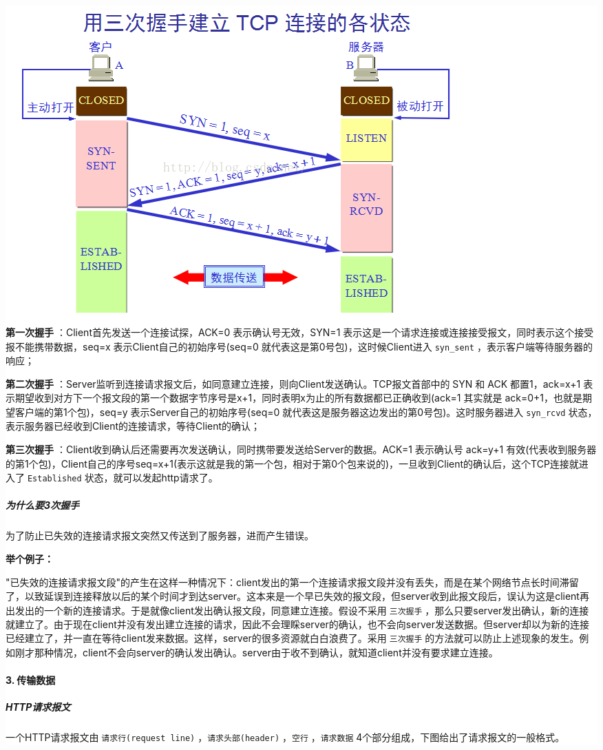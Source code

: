 ![](/images/aiu-1.jpg)

**第一次握手** ：Client首先发送一个连接试探，ACK=0 表示确认号无效，SYN=1 表示这是一个请求连接或连接接受报文，同时表示这个接受报不能携带数据，seq=x 表示Client自己的初始序号(seq=0 就代表这是第0号包)，这时候Client进入 `syn_sent` ，表示客户端等待服务器的响应；

**第二次握手** ：Server监听到连接请求报文后，如同意建立连接，则向Client发送确认。TCP报文首部中的 SYN 和 ACK 都置1，ack=x+1 表示期望收到对方下一个报文段的第一个数据字节序号是x+1，同时表明x为止的所有数据都已正确收到(ack=1 其实就是 ack=0+1，也就是期望客户端的第1个包)，seq=y 表示Server自己的初始序号(seq=0 就代表这是服务器这边发出的第0号包)。这时服务器进入 `syn_rcvd` 状态，表示服务器已经收到Client的连接请求，等待Client的确认；

**第三次握手** ：Client收到确认后还需要再次发送确认，同时携带要发送给Server的数据。ACK=1 表示确认号 ack=y+1 有效(代表收到服务器的第1个包)，Client自己的序号seq=x+1(表示这就是我的第一个包，相对于第0个包来说的)，一旦收到Client的确认后，这个TCP连接就进入了 `Established` 状态，就可以发起http请求了。

##### 为什么要3次握手

为了防止已失效的连接请求报文突然又传送到了服务器，进而产生错误。

**举个例子：**

"已失效的连接请求报文段"的产生在这样一种情况下：client发出的第一个连接请求报文段并没有丢失，而是在某个网络节点长时间滞留了，以致延误到连接释放以后的某个时间才到达server。这本来是一个早已失效的报文段，但server收到此报文段后，误认为这是client再出发出的一个新的连接请求。于是就像client发出确认报文段，同意建立连接。假设不采用 `三次握手` ，那么只要server发出确认，新的连接就建立了。由于现在client并没有发出建立连接的请求，因此不会理睬server的确认，也不会向server发送数据。但server却以为新的连接已经建立了，并一直在等待client发来数据。这样，server的很多资源就白白浪费了。采用 `三次握手`  的方法就可以防止上述现象的发生。例如刚才那种情况，client不会向server的确认发出确认。server由于收不到确认，就知道client并没有要求建立连接。

#### 3. 传输数据

##### HTTP请求报文

一个HTTP请求报文由 `请求行(request line)` ，`请求头部(header)` ，`空行` ，`请求数据` 4个部分组成，下图给出了请求报文的一般格式。
